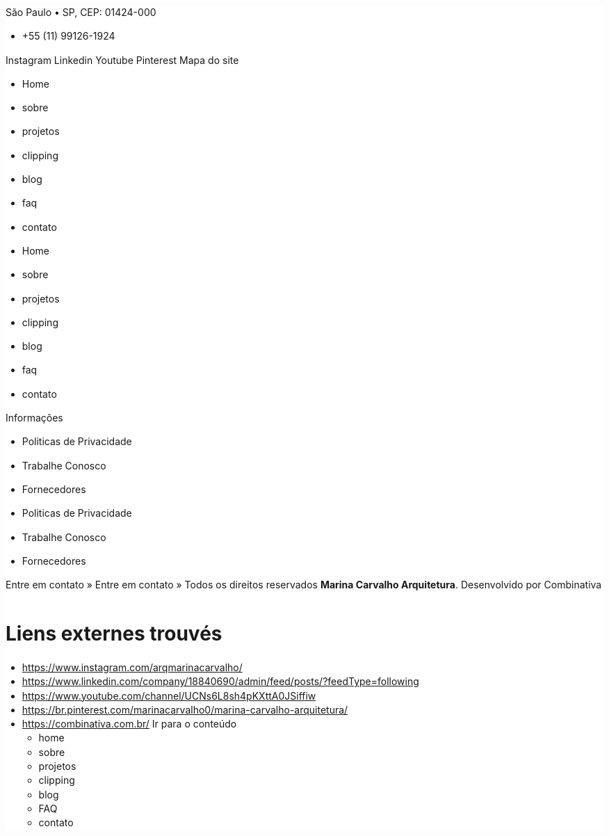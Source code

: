 São Paulo • SP, CEP: 01424-000


  * +55 (11) 99126-1924


Instagram Linkedin Youtube Pinterest
Mapa do site
  * Home
  * sobre
  * projetos
  * clipping
  * blog
  * faq
  * contato


  * Home
  * sobre
  * projetos
  * clipping
  * blog
  * faq
  * contato


Informações
  * Politicas de Privacidade
  * Trabalhe Conosco
  * Fornecedores


  * Politicas de Privacidade
  * Trabalhe Conosco
  * Fornecedores


Entre em contato »
Entre em contato »
Todos os direitos reservados **Marina Carvalho Arquitetura**. Desenvolvido por Combinativa


# Liens externes trouvés
- https://www.instagram.com/arqmarinacarvalho/
- https://www.linkedin.com/company/18840690/admin/feed/posts/?feedType=following
- https://www.youtube.com/channel/UCNs6L8sh4pKXttA0JSiffiw
- https://br.pinterest.com/marinacarvalho0/marina-carvalho-arquitetura/
- https://combinativa.com.br/
Ir para o conteúdo
  * home
  * sobre
  * projetos
  * clipping
  * blog
  * FAQ
  * contato
